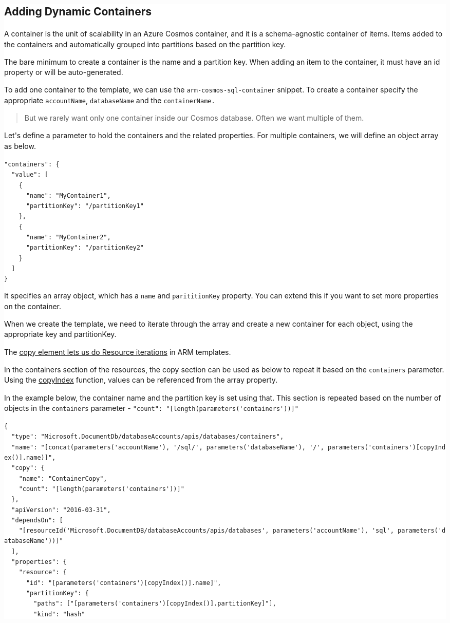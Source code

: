 
## Adding Dynamic Containers

A container is the unit of scalability in an Azure Cosmos container, and it is a schema-agnostic container of items. Items added to the containers and automatically grouped into partitions based on the partition key.

The bare minimum to create a container is the name and a partition key. When adding an item to the container, it must have an id property or will be auto-generated.

To add one container to the template, we can use the `arm-cosmos-sql-container` snippet. To create a container specify the appropriate `accountName`, `databaseName` and the `containerName.`

> But we rarely want only one container inside our Cosmos database. Often we want multiple of them.

Let's define a parameter to hold the containers and the related properties. For multiple containers, we will define an object array as below.

    "containers": {
      "value": [
        {
          "name": "MyContainer1",
          "partitionKey": "/partitionKey1"
        },
        {
          "name": "MyContainer2",
          "partitionKey": "/partitionKey2"
        }
      ]
    }
    

It specifies an array object, which has a `name` and `parititionKey` property. You can extend this if you want to set more properties on the container.

When we create the template, we need to iterate through the array and create a new container for each object, using the appropriate key and partitionKey.

The [copy element lets us do Resource iterations](https://docs.microsoft.com/en-us/azure/azure-resource-manager/templates/copy-resources?WT.mc_id=AZ-MVP-5003875) in ARM templates.

In the containers section of the resources, the copy section can be used as below to repeat it based on the `containers` parameter. Using the [copyIndex](https://docs.microsoft.com/en-us/azure/azure-resource-manager/templates/template-functions-numeric?WT.mc_id=AZ-MVP-5003875#copyindex) function, values can be referenced from the array property.

In the example below, the container name and the partition key is set using that. This section is repeated based on the number of objects in the `containers` parameter - `"count": "[length(parameters('containers'))]"`

    {
      "type": "Microsoft.DocumentDb/databaseAccounts/apis/databases/containers",
      "name": "[concat(parameters('accountName'), '/sql/', parameters('databaseName'), '/', parameters('containers')[copyIndex()].name)]",
      "copy": {
        "name": "ContainerCopy",
        "count": "[length(parameters('containers'))]"
      },
      "apiVersion": "2016-03-31",
      "dependsOn": [
        "[resourceId('Microsoft.DocumentDB/databaseAccounts/apis/databases', parameters('accountName'), 'sql', parameters('databaseName'))]"
      ],
      "properties": {
        "resource": {
          "id": "[parameters('containers')[copyIndex()].name]",
          "partitionKey": {
            "paths": ["[parameters('containers')[copyIndex()].partitionKey]"],
            "kind": "hash"